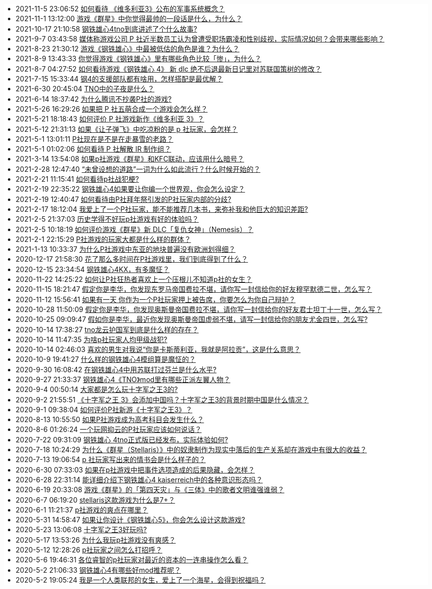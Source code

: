 * 2021-11-5 23:06:52 [如何看待 《维多利亚3》公布的军事系统概念？](https://www.zhihu.com/question/496917636)
* 2021-11-1 13:12:00 [游戏《群星》中你觉得最帅的一段话是什么，为什么？](https://www.zhihu.com/question/495859387)
* 2021-10-17 21:10:58 [钢铁雄心4tno到底讲述了个什么故事?](https://www.zhihu.com/question/492958578)
* 2021-9-7 03:43:58 [媒体称游戏公司 P 社近半数员工认为曾遭受职场霸凌和性别歧视，实际情况如何？会带来哪些影响？](https://www.zhihu.com/question/485186057)
* 2021-8-23 21:30:12 [游戏《钢铁雄心》中最被低估的角色是谁？为什么？](https://www.zhihu.com/question/481959110)
* 2021-8-9 13:43:33 [你觉得游戏《钢铁雄心》里有哪些角色比较「惨」，为什么？](https://www.zhihu.com/question/478410156)
* 2021-8-7 04:27:52 [如何看待游戏《钢铁雄心 4》 新 dlc 绝不后退最新日记里对苏联国策树的修改？](https://www.zhihu.com/question/477893295)
* 2021-7-15 15:33:44 [钢4的支援部队都有啥用，怎样搭配是最优解？](https://www.zhihu.com/question/472380055)
* 2021-6-30 20:45:04 [TNO中的子夜是什么？](https://www.zhihu.com/question/469147387)
* 2021-6-14 18:37:42 [为什么腾讯不抄袭P社的游戏?](https://www.zhihu.com/question/464986213)
* 2021-5-26 16:29:26 [如果把 P 社五萌合成一个游戏会怎么样？](https://www.zhihu.com/question/461518517)
* 2021-5-21 18:18:43 [如何评价 P 社游戏新作《维多利亚 3》？](https://www.zhihu.com/question/460683880)
* 2021-5-12 21:31:13 [如果《让子弹飞》中吃凉粉的是 p 社玩家，会怎样？](https://www.zhihu.com/question/459100051)
* 2021-5-1 13:01:11 [P社现在是不是在走暴雪的老路？](https://www.zhihu.com/question/457391067)
* 2021-5-1 01:02:06 [如何看待 P 社解散 IR 制作组？](https://www.zhihu.com/question/457353372)
* 2021-3-14 13:54:08 [如果p社游戏《群星》和KFC联动，应该用什么暗号？](https://www.zhihu.com/question/449277759)
* 2021-2-28 12:47:40 [“未曾设想的道路”一词为什么如此流行？什么时候开始的？](https://www.zhihu.com/question/446830557)
* 2021-2-21 11:15:41 [如何看待p社战犯梗?](https://www.zhihu.com/question/445538336)
* 2021-2-19 22:35:22 [钢铁雄心4如果要让你编一个世界观，你会怎么设定？](https://www.zhihu.com/question/445290418)
* 2021-2-19 12:40:47 [如何看待由P社拜年祭引发的P社玩家内部的分歧?](https://www.zhihu.com/question/445185646)
* 2021-2-17 18:12:04 [我爱上了一个P社玩家，能不能推荐几本书，来弥补我和他巨大的知识差距?](https://www.zhihu.com/question/444891908)
* 2021-2-5 21:37:03 [历史学得不好玩p社游戏有好的体验吗？](https://www.zhihu.com/question/443053512)
* 2021-2-5 10:18:19 [如何评价游戏《群星》新 DLC「复仇女神」（Nemesis）？](https://www.zhihu.com/question/442953057)
* 2021-2-1 22:15:29 [P社游戏的玩家大都是什么样的群体？](https://www.zhihu.com/question/442392791)
* 2021-1-13 10:33:37 [为什么P社游戏中东亚的地块普遍没有欧洲划得细？](https://www.zhihu.com/question/439139197)
* 2020-12-17 21:58:30 [花了那么多时间在P社游戏里，我们到底得到了什么？](https://www.zhihu.com/question/435315162)
* 2020-12-15 23:34:54 [钢铁雄心4KX，有多魔怔？](https://www.zhihu.com/question/435020112)
* 2020-11-22 14:25:22 [如何让P社狂热者喜欢上一个压根儿不知道p社的女生？](https://www.zhihu.com/question/431460145)
* 2020-11-15 18:21:47 [假定你是李华，你发现东罗马帝国费拉不堪，请你写一封信给你的好友穆罕默德二世，怎么写？](https://www.zhihu.com/question/430398380)
* 2020-11-12 15:56:41 [如果有一天 你作为一个P社玩家押上被告席，你要怎么为你自己辩护？](https://www.zhihu.com/question/429941684)
* 2020-10-28 11:50:09 [假定你是李华，你发现奥斯曼帝国费拉不堪，请你写一封信给你的好友君士坦丁十一世，怎么写？](https://www.zhihu.com/question/427715007)
* 2020-10-25 09:09:47 [假如你是李华，最近你发现奥斯曼帝国虚弱不堪，请写一封信给你的朋友尤金四世，怎么写?](https://www.zhihu.com/question/427233202)
* 2020-10-14 17:38:27 [tno龙云护国军到底是什么样的存在？](https://www.zhihu.com/question/425629523)
* 2020-10-14 11:47:35 [为啥p社玩家人均甲级战犯?](https://www.zhihu.com/question/425574280)
* 2020-10-14 02:46:03 [喜欢的男生对我说“你是卡斯蒂利亚，我就是阿拉贡”，这是什么意思？](https://www.zhihu.com/question/425537211)
* 2020-10-9 19:41:27 [什么样的钢铁雄心4模组算是魔怔的？](https://www.zhihu.com/question/424858272)
* 2020-9-30 16:08:42 [在钢铁雄心4中用苏联打过芬兰是什么水平?](https://www.zhihu.com/question/423603880)
* 2020-9-27 21:33:37 [钢铁雄心4《TNO》mod里有哪些正派左翼人物？](https://www.zhihu.com/question/423208503)
* 2020-9-4 00:50:14 [大家都是怎么玩十字军之王3的?](https://www.zhihu.com/question/419286058)
* 2020-9-2 21:55:51 [《十字军之王 3》会添加中国吗？十字军之王3的背景时期中国是什么情况？](https://www.zhihu.com/question/419075654)
* 2020-9-1 09:38:04 [如何评价P社新游《十字军之王3》？](https://www.zhihu.com/question/418756289)
* 2020-8-13 10:55:50 [如果P社游戏成为高考科目会发生什么？](https://www.zhihu.com/question/413922848)
* 2020-8-6 01:26:24 [一个玩网抑云的P社玩家应该如何说话？](https://www.zhihu.com/question/412332189)
* 2020-7-22 09:31:09 [钢铁雄心 4tno正式版已经发布，实际体验如何?](https://www.zhihu.com/question/408304597)
* 2020-7-18 10:24:29 [为什么《群星（Stellaris）》中的奴隶制作为现实中落后的生产关系却在游戏中有很大的收益？](https://www.zhihu.com/question/407569210)
* 2020-7-13 19:06:54 [p 社玩家写出来的情书会是什么样子的？](https://www.zhihu.com/question/406697411)
* 2020-6-30 07:33:03 [如果在p社游戏中把事件选项造成的后果隐藏，会怎样？](https://www.zhihu.com/question/404188656)
* 2020-6-28 22:31:14 [能详细介绍下钢铁雄心4 kaiserreich中的各种意识形态吗？](https://www.zhihu.com/question/403973352)
* 2020-6-19 20:33:08 [游戏《群星》的「第四天灾」与《三体》中的歌者文明谁强谁弱？](https://www.zhihu.com/question/402385200)
* 2020-6-7 06:19:20 [stellaris这款游戏为什么是7+？](https://www.zhihu.com/question/399902747)
* 2020-6-1 11:21:37 [p社游戏的爽点在哪里？](https://www.zhihu.com/question/398738899)
* 2020-5-31 14:58:47 [如果让你设计《钢铁雄心5》，你会怎么设计这款游戏?](https://www.zhihu.com/question/398591539)
* 2020-5-23 13:06:08 [十字军之王3好玩吗?](https://www.zhihu.com/question/396730712)
* 2020-5-17 13:53:26 [为什么我玩p社游戏没有爽感？](https://www.zhihu.com/question/395420647)
* 2020-5-12 12:28:26 [p社玩家之间怎么打招呼？](https://www.zhihu.com/question/394300546)
* 2020-5-6 19:46:31 [各位睿智的p社玩家对最近的资本的一连串操作怎么看？](https://www.zhihu.com/question/393041581)
* 2020-5-2 21:06:33 [钢铁雄心4有哪些好mod推荐呢？](https://www.zhihu.com/question/392198541)
* 2020-5-2 19:05:24 [我是一个人类联邦的女生，爱上了一个海星，会得到祝福吗？](https://www.zhihu.com/question/392177374)